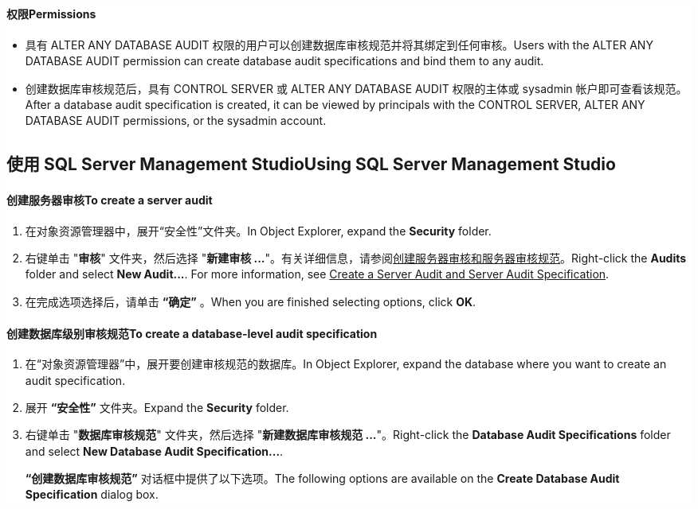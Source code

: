 ####  <a name="permissions"></a><a name="Permissions"></a> <span data-ttu-id="e7ced-128">权限</span><span class="sxs-lookup"><span data-stu-id="e7ced-128">Permissions</span></span>  
  
-   <span data-ttu-id="e7ced-129">具有 ALTER ANY DATABASE AUDIT 权限的用户可以创建数据库审核规范并将其绑定到任何审核。</span><span class="sxs-lookup"><span data-stu-id="e7ced-129">Users with the ALTER ANY DATABASE AUDIT permission can create database audit specifications and bind them to any audit.</span></span>  
  
-   <span data-ttu-id="e7ced-130">创建数据库审核规范后，具有 CONTROL SERVER 或 ALTER ANY DATABASE AUDIT 权限的主体或 sysadmin 帐户即可查看该规范。</span><span class="sxs-lookup"><span data-stu-id="e7ced-130">After a database audit specification is created, it can be viewed by principals with the CONTROL SERVER,  ALTER ANY DATABASE AUDIT permissions, or the sysadmin account.</span></span>  
  
##  <a name="using-sql-server-management-studio"></a><a name="SSMSProcedure"></a> <span data-ttu-id="e7ced-131">使用 SQL Server Management Studio</span><span class="sxs-lookup"><span data-stu-id="e7ced-131">Using SQL Server Management Studio</span></span>  
  
#### <a name="to-create-a-server-audit"></a><span data-ttu-id="e7ced-132">创建服务器审核</span><span class="sxs-lookup"><span data-stu-id="e7ced-132">To create a server audit</span></span>  
  
1.  <span data-ttu-id="e7ced-133"> 在对象资源管理器中，展开“安全性”文件夹。</span><span class="sxs-lookup"><span data-stu-id="e7ced-133">In Object Explorer, expand the **Security** folder.</span></span>  
  
2.  <span data-ttu-id="e7ced-134">右键单击 "**审核**" 文件夹，然后选择 "**新建审核 ...**"。有关详细信息，请参阅[创建服务器审核和服务器审核规范](create-a-server-audit-and-server-audit-specification.md)。</span><span class="sxs-lookup"><span data-stu-id="e7ced-134">Right-click the **Audits** folder and select **New Audit...**. For more information, see [Create a Server Audit and Server Audit Specification](create-a-server-audit-and-server-audit-specification.md).</span></span>  
  
3.  <span data-ttu-id="e7ced-135">在完成选项选择后，请单击 **“确定”** 。</span><span class="sxs-lookup"><span data-stu-id="e7ced-135">When you are finished selecting options, click **OK**.</span></span>  
  
#### <a name="to-create-a-database-level-audit-specification"></a><span data-ttu-id="e7ced-136">创建数据库级别审核规范</span><span class="sxs-lookup"><span data-stu-id="e7ced-136">To create a database-level audit specification</span></span>  
  
1.  <span data-ttu-id="e7ced-137">在“对象资源管理器”中，展开要创建审核规范的数据库。</span><span class="sxs-lookup"><span data-stu-id="e7ced-137">In Object Explorer, expand the database where you want to create an audit specification.</span></span>  
  
2.  <span data-ttu-id="e7ced-138">展开 **“安全性”** 文件夹。</span><span class="sxs-lookup"><span data-stu-id="e7ced-138">Expand the **Security** folder.</span></span>  
  
3.  <span data-ttu-id="e7ced-139">右键单击 "**数据库审核规范**" 文件夹，然后选择 "**新建数据库审核规范 ...**"。</span><span class="sxs-lookup"><span data-stu-id="e7ced-139">Right-click the **Database Audit Specifications** folder and select **New Database Audit Specification...**.</span></span>  
  
     <span data-ttu-id="e7ced-140">**“创建数据库审核规范”** 对话框中提供了以下选项。</span><span class="sxs-lookup"><span data-stu-id="e7ced-140">The following options are available on the **Create Database Audit Specification** dialog box.</span></span>  
  